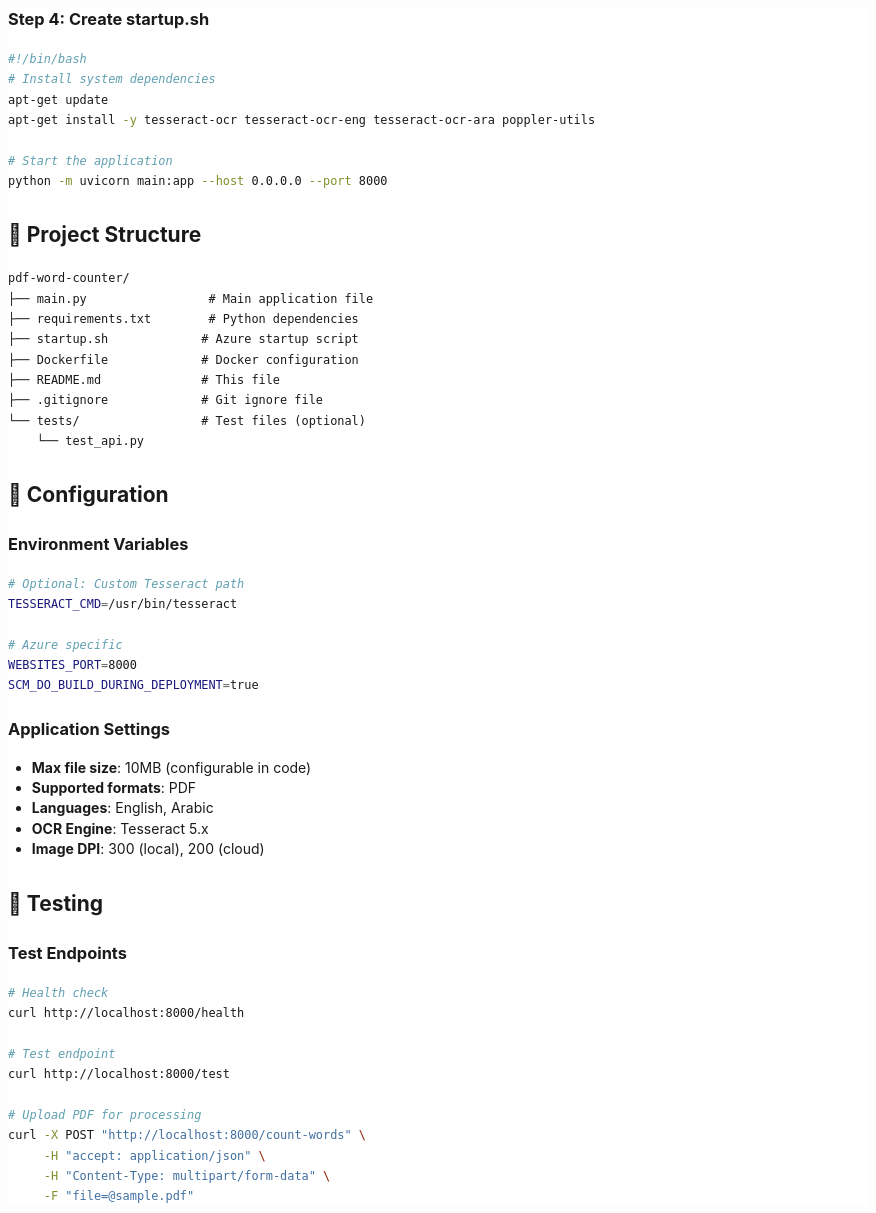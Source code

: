 ### Step 4: Create startup.sh
```bash
#!/bin/bash
# Install system dependencies
apt-get update
apt-get install -y tesseract-ocr tesseract-ocr-eng tesseract-ocr-ara poppler-utils

# Start the application
python -m uvicorn main:app --host 0.0.0.0 --port 8000
```

## 📁 Project Structure

```
pdf-word-counter/
├── main.py                 # Main application file
├── requirements.txt        # Python dependencies
├── startup.sh             # Azure startup script
├── Dockerfile             # Docker configuration
├── README.md              # This file
├── .gitignore             # Git ignore file
└── tests/                 # Test files (optional)
    └── test_api.py
```

## 🔧 Configuration

### Environment Variables
```bash
# Optional: Custom Tesseract path
TESSERACT_CMD=/usr/bin/tesseract

# Azure specific
WEBSITES_PORT=8000
SCM_DO_BUILD_DURING_DEPLOYMENT=true
```

### Application Settings
- **Max file size**: 10MB (configurable in code)
- **Supported formats**: PDF
- **Languages**: English, Arabic
- **OCR Engine**: Tesseract 5.x
- **Image DPI**: 300 (local), 200 (cloud)

## 🧪 Testing

### Test Endpoints
```bash
# Health check
curl http://localhost:8000/health

# Test endpoint
curl http://localhost:8000/test

# Upload PDF for processing
curl -X POST "http://localhost:8000/count-words" \
     -H "accept: application/json" \
     -H "Content-Type: multipart/form-data" \
     -F "file=@sample.pdf"
```
